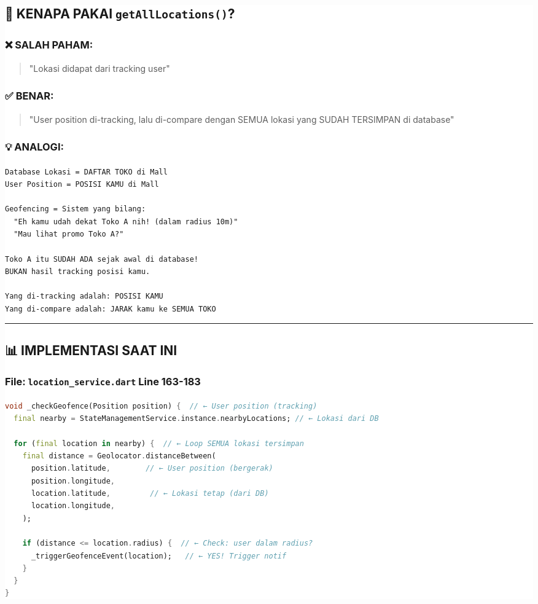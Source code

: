 
## 🤔 KENAPA PAKAI `getAllLocations()`?

### ❌ **SALAH PAHAM:**
> "Lokasi didapat dari tracking user"

### ✅ **BENAR:**
> "User position di-tracking, lalu di-compare dengan SEMUA lokasi yang SUDAH TERSIMPAN di database"

### 💡 **ANALOGI:**

```
Database Lokasi = DAFTAR TOKO di Mall
User Position = POSISI KAMU di Mall

Geofencing = Sistem yang bilang:
  "Eh kamu udah dekat Toko A nih! (dalam radius 10m)"
  "Mau lihat promo Toko A?"

Toko A itu SUDAH ADA sejak awal di database!
BUKAN hasil tracking posisi kamu.

Yang di-tracking adalah: POSISI KAMU
Yang di-compare adalah: JARAK kamu ke SEMUA TOKO
```

---

## 📊 IMPLEMENTASI SAAT INI

### **File:** `location_service.dart` Line 163-183

```dart
void _checkGeofence(Position position) {  // ← User position (tracking)
  final nearby = StateManagementService.instance.nearbyLocations; // ← Lokasi dari DB
  
  for (final location in nearby) {  // ← Loop SEMUA lokasi tersimpan
    final distance = Geolocator.distanceBetween(
      position.latitude,        // ← User position (bergerak)
      position.longitude,
      location.latitude,         // ← Lokasi tetap (dari DB)
      location.longitude,
    );
    
    if (distance <= location.radius) {  // ← Check: user dalam radius?
      _triggerGeofenceEvent(location);   // ← YES! Trigger notif
    }
  }
}
```
